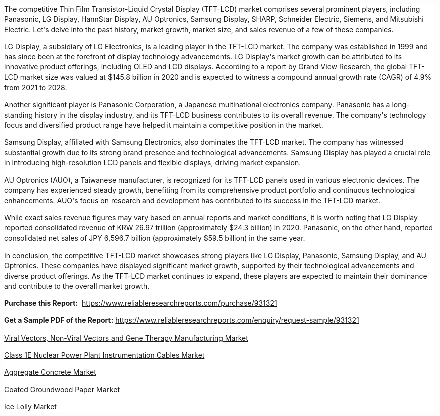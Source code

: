 <p><p>The competitive Thin Film Transistor-Liquid Crystal Display (TFT-LCD) market comprises several prominent players, including Panasonic, LG Display, HannStar Display, AU Optronics, Samsung Display, SHARP, Schneider Electric, Siemens, and Mitsubishi Electric. Let's delve into the past history, market growth, market size, and sales revenue of a few of these companies.</p><p>LG Display, a subsidiary of LG Electronics, is a leading player in the TFT-LCD market. The company was established in 1999 and has since been at the forefront of display technology advancements. LG Display's market growth can be attributed to its innovative product offerings, including OLED and LCD displays. According to a report by Grand View Research, the global TFT-LCD market size was valued at $145.8 billion in 2020 and is expected to witness a compound annual growth rate (CAGR) of 4.9% from 2021 to 2028.</p><p>Another significant player is Panasonic Corporation, a Japanese multinational electronics company. Panasonic has a long-standing history in the display industry, and its TFT-LCD business contributes to its overall revenue. The company's technology focus and diversified product range have helped it maintain a competitive position in the market.</p><p>Samsung Display, affiliated with Samsung Electronics, also dominates the TFT-LCD market. The company has witnessed substantial growth due to its strong brand presence and technological advancements. Samsung Display has played a crucial role in introducing high-resolution LCD panels and flexible displays, driving market expansion.</p><p>AU Optronics (AUO), a Taiwanese manufacturer, is recognized for its TFT-LCD panels used in various electronic devices. The company has experienced steady growth, benefiting from its comprehensive product portfolio and continuous technological enhancements. AUO's focus on research and development has contributed to its success in the TFT-LCD market.</p><p>While exact sales revenue figures may vary based on annual reports and market conditions, it is worth noting that LG Display reported consolidated revenue of KRW 26.97 trillion (approximately $24.3 billion) in 2020. Panasonic, on the other hand, reported consolidated net sales of JPY 6,596.7 billion (approximately $59.5 billion) in the same year.</p><p>In conclusion, the competitive TFT-LCD market showcases strong players like LG Display, Panasonic, Samsung Display, and AU Optronics. These companies have displayed significant market growth, supported by their technological advancements and diverse product offerings. As the TFT-LCD market continues to expand, these players are expected to maintain their dominance and contribute to the overall market growth.</p></p>
<p><strong>Purchase this Report:</strong>&nbsp;&nbsp;<a href="https://www.reliableresearchreports.com/purchase/931321">https://www.reliableresearchreports.com/purchase/931321</a></p>
<p></p>
<p><strong>Get a Sample PDF of the Report:</strong>&nbsp;<a href="https://www.reliableresearchreports.com/enquiry/request-sample/931321">https://www.reliableresearchreports.com/enquiry/request-sample/931321</a></p>
<p><p><a href="https://medium.com/@s40138378/viral-vectors-non-viral-vectors-and-gene-therapy-manufacturing-market-size-growth-forecast-50e762a23f38">Viral Vectors, Non-Viral Vectors and Gene Therapy Manufacturing Market</a></p><p><a href="https://issuu.com/reportprime-2/docs/class-1e-nuclear-power-plant-instrumentation-cable?fr=xKAE9_zU1NQ">Class 1E Nuclear Power Plant Instrumentation Cables Market</a></p><p><a href="https://www.linkedin.com/pulse/aggregate-concrete-market-research-report-unlocks-analysis-xfbze/">Aggregate Concrete Market</a></p><p><a href="https://www.linkedin.com/pulse/coated-groundwood-paper-market-size-2023-2030-global-2qi9e/">Coated Groundwood Paper Market</a></p><p><a href="https://www.reportprime.com/ice-lolly-r6112">Ice Lolly Market</a></p></p>